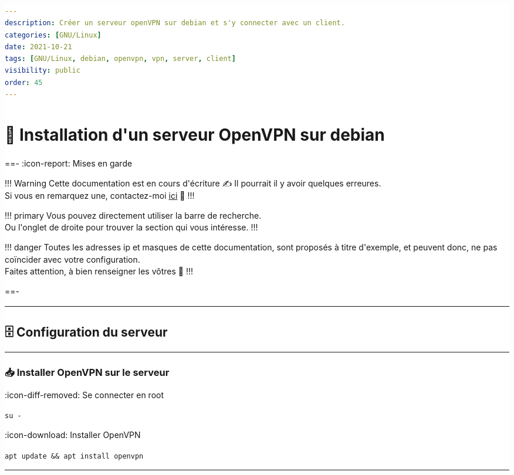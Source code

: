 ```yaml
---
description: Créer un serveur openVPN sur debian et s'y connecter avec un client.
categories: [GNU/Linux]
date: 2021-10-21
tags: [GNU/Linux, debian, openvpn, vpn, server, client]
visibility: public
order: 45
---
```


# :closed_lock_with_key: Installation d'un serveur OpenVPN sur debian

==- :icon-report: Mises en garde

!!! Warning Cette documentation est en cours d'écriture :writing_hand:
Il pourrait il y avoir quelques erreures.  
Si vous en remarquez une, contactez-moi [ici](mailto:contactit.yarka@slmail.me) :slightly_smiling_face:
!!!

!!! primary
Vous pouvez directement utiliser la barre de recherche.  
Ou l'onglet de droite pour trouver la section qui vous intéresse.
!!!

!!! danger
Toutes les adresses ip et masques de cette documentation, sont proposés à titre d'exemple, et peuvent donc, ne pas coïncider avec votre configuration.  
Faites attention, à bien renseigner les vôtres :slightly_smiling_face:
!!!

==-

---

## :file_cabinet: Configuration du serveur

---

### :inbox_tray: Installer OpenVPN sur le serveur

:icon-diff-removed: Se connecter en root

```
su -
```

:icon-download: Installer OpenVPN

```
apt update && apt install openvpn
```

---